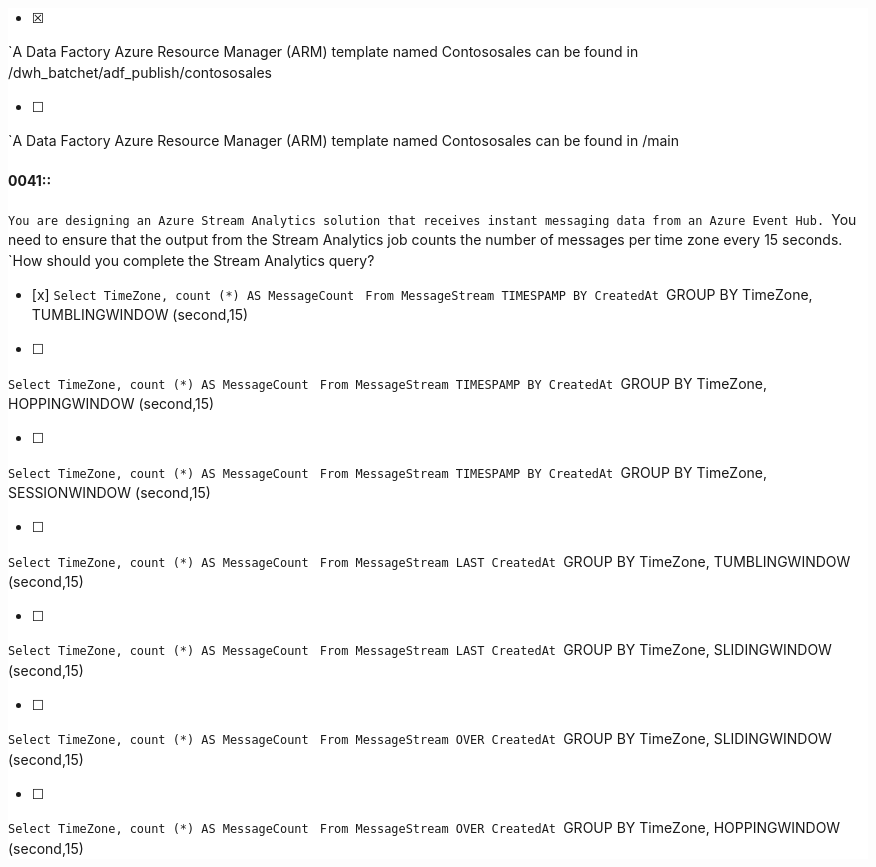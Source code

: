 - [x] 
`A Data Factory Azure Resource Manager (ARM) template named Contososales can be found in /dwh_batchet/adf_publish/contososales

- [ ] 
`A Data Factory Azure Resource Manager (ARM) template named Contososales can be found in /main

#### 0041::
`You are designing an Azure Stream Analytics solution that receives instant messaging data from an Azure Event Hub.
`You need to ensure that the output from the Stream Analytics job counts the number of messages per time zone every 15 seconds.
`How should you complete the Stream Analytics query?
- [x]
`Select TimeZone, count (*) AS MessageCount
`
`From MessageStream TIMESPAMP BY CreatedAt
`GROUP BY TimeZone, TUMBLINGWINDOW (second,15)

- [ ]
`Select TimeZone, count (*) AS MessageCount
`
`From MessageStream TIMESPAMP BY CreatedAt
`GROUP BY TimeZone, HOPPINGWINDOW (second,15)

- [ ]
`Select TimeZone, count (*) AS MessageCount
`
`From MessageStream TIMESPAMP BY CreatedAt
`GROUP BY TimeZone, SESSIONWINDOW (second,15)

- [ ]
`Select TimeZone, count (*) AS MessageCount
`
`From MessageStream LAST CreatedAt
`GROUP BY TimeZone, TUMBLINGWINDOW (second,15)

- [ ]
`Select TimeZone, count (*) AS MessageCount
`
`From MessageStream LAST CreatedAt
`GROUP BY TimeZone, SLIDINGWINDOW (second,15)

- [ ]
`Select TimeZone, count (*) AS MessageCount
`
`From MessageStream OVER CreatedAt
`GROUP BY TimeZone, SLIDINGWINDOW (second,15)

- [ ]
`Select TimeZone, count (*) AS MessageCount
`
`From MessageStream OVER CreatedAt
`GROUP BY TimeZone, HOPPINGWINDOW (second,15)
